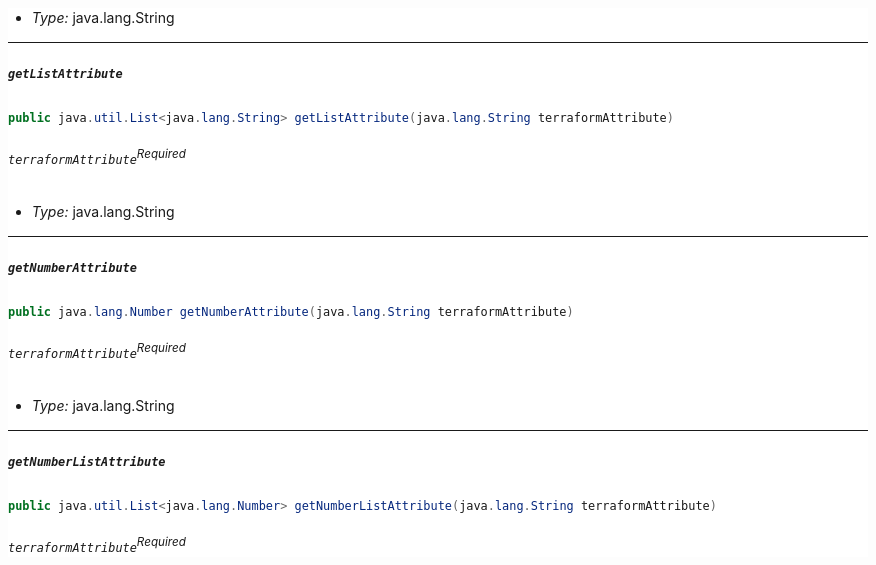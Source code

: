 - *Type:* java.lang.String

---

##### `getListAttribute` <a name="getListAttribute" id="rhizo-co-terraform-provider-oci.coreComputeCapacityReport.CoreComputeCapacityReportShapeAvailabilitiesInstanceShapeConfigOutputReference.getListAttribute"></a>

```java
public java.util.List<java.lang.String> getListAttribute(java.lang.String terraformAttribute)
```

###### `terraformAttribute`<sup>Required</sup> <a name="terraformAttribute" id="rhizo-co-terraform-provider-oci.coreComputeCapacityReport.CoreComputeCapacityReportShapeAvailabilitiesInstanceShapeConfigOutputReference.getListAttribute.parameter.terraformAttribute"></a>

- *Type:* java.lang.String

---

##### `getNumberAttribute` <a name="getNumberAttribute" id="rhizo-co-terraform-provider-oci.coreComputeCapacityReport.CoreComputeCapacityReportShapeAvailabilitiesInstanceShapeConfigOutputReference.getNumberAttribute"></a>

```java
public java.lang.Number getNumberAttribute(java.lang.String terraformAttribute)
```

###### `terraformAttribute`<sup>Required</sup> <a name="terraformAttribute" id="rhizo-co-terraform-provider-oci.coreComputeCapacityReport.CoreComputeCapacityReportShapeAvailabilitiesInstanceShapeConfigOutputReference.getNumberAttribute.parameter.terraformAttribute"></a>

- *Type:* java.lang.String

---

##### `getNumberListAttribute` <a name="getNumberListAttribute" id="rhizo-co-terraform-provider-oci.coreComputeCapacityReport.CoreComputeCapacityReportShapeAvailabilitiesInstanceShapeConfigOutputReference.getNumberListAttribute"></a>

```java
public java.util.List<java.lang.Number> getNumberListAttribute(java.lang.String terraformAttribute)
```

###### `terraformAttribute`<sup>Required</sup> <a name="terraformAttribute" id="rhizo-co-terraform-provider-oci.coreComputeCapacityReport.CoreComputeCapacityReportShapeAvailabilitiesInstanceShapeConfigOutputReference.getNumberListAttribute.parameter.terraformAttribute"></a>
